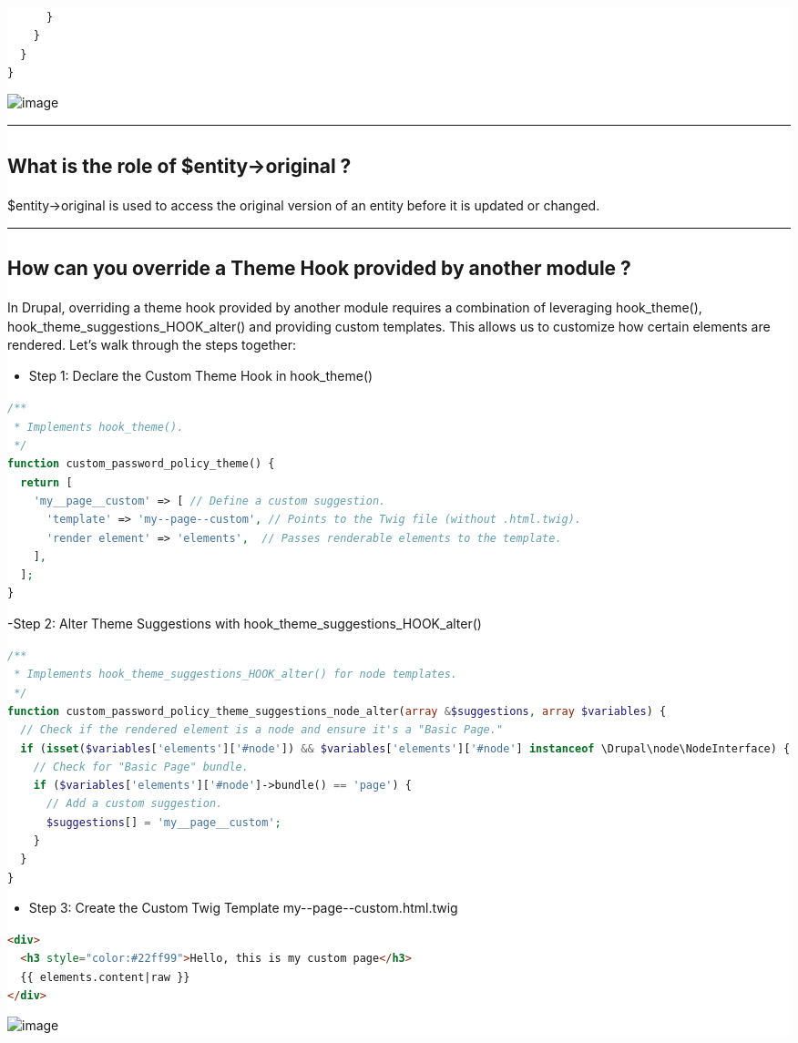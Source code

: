 ```php
      }
    }
  }
}
```
  <img width="924" alt="image" src="https://github.com/user-attachments/assets/5e6b68db-b4df-46f3-bd5c-04ae586dfe78" />


<hr>

## What is the role of $entity->original ?
$entity->original is used to access the original version of an entity before it is updated or changed.

<hr>

## How can you override a Theme Hook provided by another module ?
In Drupal, overriding a theme hook provided by another module requires a combination of leveraging hook_theme(), hook_theme_suggestions_HOOK_alter() and providing custom templates. This allows us to customize how certain elements are rendered. Let’s walk through the steps together:
 - Step 1: Declare the Custom Theme Hook in hook_theme()
```php
/**
 * Implements hook_theme().
 */
function custom_password_policy_theme() {
  return [
    'my__page__custom' => [ // Define a custom suggestion.
      'template' => 'my--page--custom', // Points to the Twig file (without .html.twig).
      'render element' => 'elements',  // Passes renderable elements to the template.
    ],
  ];
}
```
-Step 2: Alter Theme Suggestions with hook_theme_suggestions_HOOK_alter()
```php
/**
 * Implements hook_theme_suggestions_HOOK_alter() for node templates.
 */
function custom_password_policy_theme_suggestions_node_alter(array &$suggestions, array $variables) {
  // Check if the rendered element is a node and ensure it's a "Basic Page."
  if (isset($variables['elements']['#node']) && $variables['elements']['#node'] instanceof \Drupal\node\NodeInterface) {
    // Check for "Basic Page" bundle.
    if ($variables['elements']['#node']->bundle() == 'page') {
      // Add a custom suggestion.
      $suggestions[] = 'my__page__custom';
    }
  }
}
```
- Step 3: Create the Custom Twig Template
 my--page--custom.html.twig
```html
<div>
  <h3 style="color:#22ff99">Hello, this is my custom page</h3>
  {{ elements.content|raw }}
</div>
```
<img width="927" alt="image" src="https://github.com/user-attachments/assets/c02b3c50-bc7c-462b-92d0-cd1969ca84db" />
